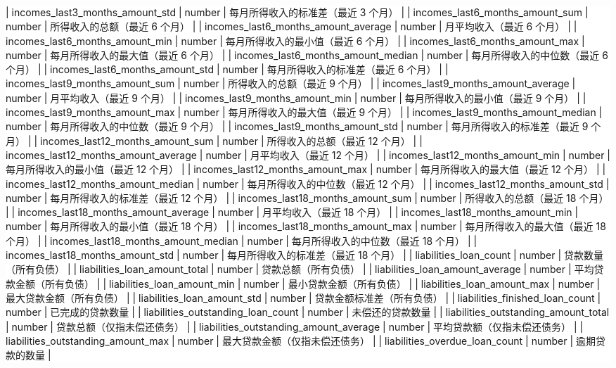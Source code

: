 | incomes_last3_months_amount_std                 | number | 每月所得收入的标准差（最近 3 个月）                                            |
| incomes_last6_months_amount_sum                 | number | 所得收入的总额（最近 6 个月）                                               |
| incomes_last6_months_amount_average             | number | 月平均收入（最近 6 个月）                                                 |
| incomes_last6_months_amount_min                 | number | 每月所得收入的最小值（最近 6 个月）                                            |
| incomes_last6_months_amount_max                 | number | 每月所得收入的最大值（最近 6 个月）                                            |
| incomes_last6_months_amount_median              | number | 每月所得收入的中位数（最近 6 个月）                                            |
| incomes_last6_months_amount_std                 | number | 每月所得收入的标准差（最近 6 个月）                                            |
| incomes_last9_months_amount_sum                 | number | 所得收入的总额（最近 9 个月）                                               |
| incomes_last9_months_amount_average             | number | 月平均收入（最近 9 个月）                                                 |
| incomes_last9_months_amount_min                 | number | 每月所得收入的最小值（最近 9 个月）                                            |
| incomes_last9_months_amount_max                 | number | 每月所得收入的最大值（最近 9 个月）                                            |
| incomes_last9_months_amount_median              | number | 每月所得收入的中位数（最近 9 个月）                                            |
| incomes_last9_months_amount_std                 | number | 每月所得收入的标准差（最近 9 个月）                                            |
| incomes_last12_months_amount_sum                | number | 所得收入的总额（最近 12 个月）                                              |
| incomes_last12_months_amount_average            | number | 月平均收入（最近 12 个月）                                                |
| incomes_last12_months_amount_min                | number | 每月所得收入的最小值（最近 12 个月）                                           |
| incomes_last12_months_amount_max                | number | 每月所得收入的最大值（最近 12 个月）                                           |
| incomes_last12_months_amount_median             | number | 每月所得收入的中位数（最近 12 个月）                                           |
| incomes_last12_months_amount_std                | number | 每月所得收入的标准差（最近 12 个月）                                           |
| incomes_last18_months_amount_sum                | number | 所得收入的总额（最近 18 个月）                                              |
| incomes_last18_months_amount_average            | number | 月平均收入（最近 18 个月）                                                |
| incomes_last18_months_amount_min                | number | 每月所得收入的最小值（最近 18 个月）                                           |
| incomes_last18_months_amount_max                | number | 每月所得收入的最大值（最近 18 个月）                                           |
| incomes_last18_months_amount_median             | number | 每月所得收入的中位数（最近 18 个月）                                           |
| incomes_last18_months_amount_std                | number | 每月所得收入的标准差（最近 18 个月）                                           |
| liabilities_loan_count                          | number | 贷款数量（所有负债）                                                     |
| liabilities_loan_amount_total                   | number | 贷款总额（所有负债）                                                     |
| liabilities_loan_amount_average                 | number | 平均贷款金额（所有负债）                                                   |
| liabilities_loan_amount_min                     | number | 最小贷款金额（所有负债）                                                   |
| liabilities_loan_amount_max                     | number | 最大贷款金额（所有负债）                                                   |
| liabilities_loan_amount_std                     | number | 贷款金额标准差（所有负债）                                                  |
| liabilities_finished_loan_count                 | number | 已完成的贷款数量                                                       |
| liabilities_outstanding_loan_count              | number | 未偿还的贷款数量                                                       |
| liabilities_outstanding_amount_total            | number | 贷款总额（仅指未偿还债务）                                                  |
| liabilities_outstanding_amount_average          | number | 平均贷款额（仅指未偿还债务）                                                 |
| liabilities_outstanding_amount_max              | number | 最大贷款金额（仅指未偿还债务）                                                |
| liabilities_overdue_loan_count                  | number | 逾期贷款的数量                                                        |